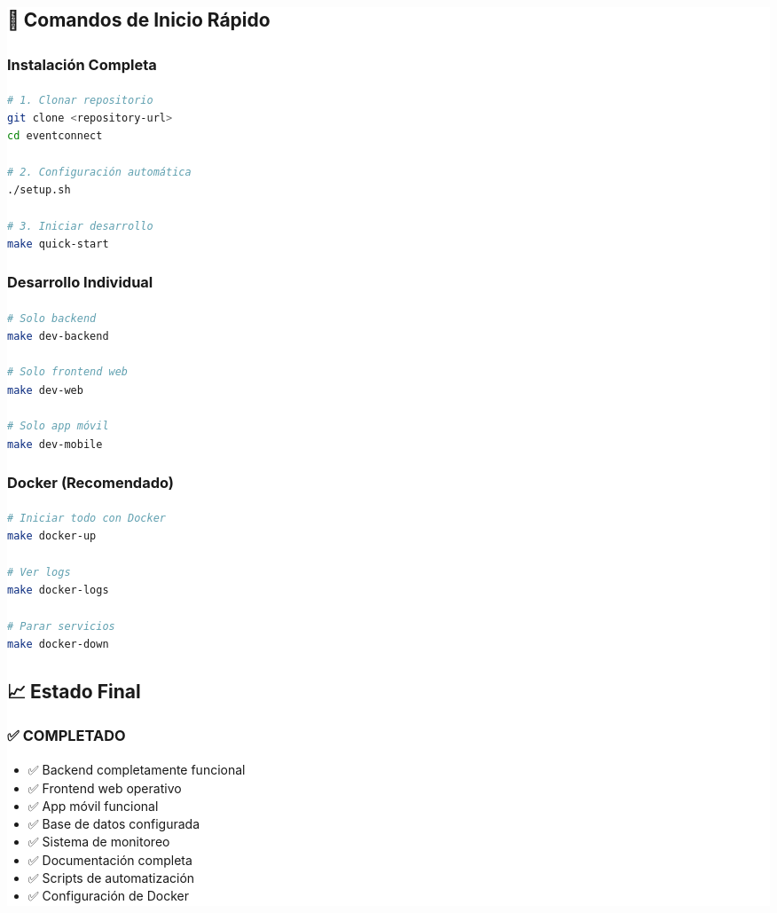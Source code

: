 ## 🚀 Comandos de Inicio Rápido

### Instalación Completa
```bash
# 1. Clonar repositorio
git clone <repository-url>
cd eventconnect

# 2. Configuración automática
./setup.sh

# 3. Iniciar desarrollo
make quick-start
```

### Desarrollo Individual
```bash
# Solo backend
make dev-backend

# Solo frontend web
make dev-web

# Solo app móvil
make dev-mobile
```

### Docker (Recomendado)
```bash
# Iniciar todo con Docker
make docker-up

# Ver logs
make docker-logs

# Parar servicios
make docker-down
```

## 📈 Estado Final

### ✅ **COMPLETADO**
- ✅ Backend completamente funcional
- ✅ Frontend web operativo
- ✅ App móvil funcional
- ✅ Base de datos configurada
- ✅ Sistema de monitoreo
- ✅ Documentación completa
- ✅ Scripts de automatización
- ✅ Configuración de Docker
